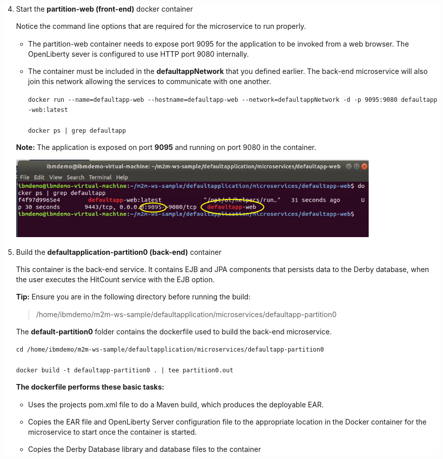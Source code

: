 4.  Start the **partition-web (front-end)** docker container

    Notice the command line options that are required for the microservice to run properly.

    - The partition-web container needs to expose port 9095 for the
    application to be invoked from a web browser. The OpenLiberty sever
    is configured to use HTTP port 9080 internally.

    - The container must be included in the **defaultappNetwork** that you defined earlier. The back-end microservice will also join this
    network allowing the services to communicate with one another.

          docker run --name=defaultapp-web --hostname=defaultapp-web --network=defaultappNetwork -d -p 9095:9080 defaultapp-web:latest

          docker ps | grep defaultapp

    **Note:** The application is exposed on port **9095** and running on port 9080 in the container.

    ![](./images/media/image101.png)

5.  Build the **defaultapplication-partition0 (back-end)** container

    This container is the back-end service. It contains EJB and JPA  components that persists data to the Derby database, when the user  executes the HitCount service with the EJB option.
 
    **Tip:** Ensure you are in the following directory before running the build:

    > /home/ibmdemo/m2m-ws-sample/defaultapplication/microservices/defaultapp-partition0

 
    The **default-partition0** folder contains the dockerfile used to  build the back-end microservice.

        cd /home/ibmdemo/m2m-ws-sample/defaultapplication/microservices/defaultapp-partition0

        docker build -t defaultapp-partition0 . | tee partition0.out

    **The dockerfile performs these basic tasks:**

    - Uses the projects pom.xml file to do a Maven build, which produces
    the deployable EAR.

    - Copies the EAR file and OpenLiberty Server configuration file to the
    appropriate location in the Docker container for the microservice to
    start once the container is started.

    - Copies the Derby Database library and database files to the
    container
